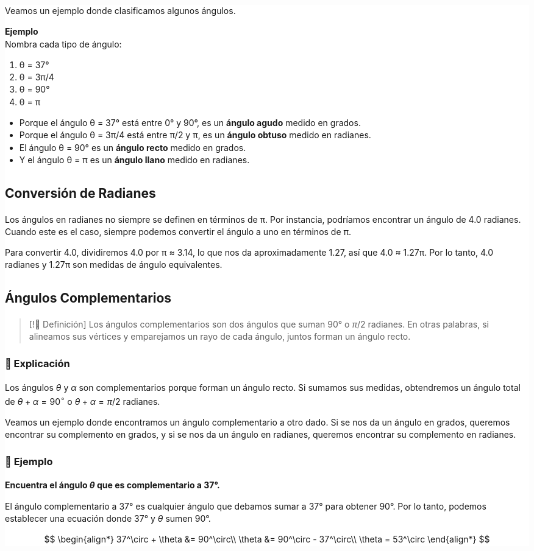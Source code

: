 Veamos un ejemplo donde clasificamos algunos ángulos.  

**Ejemplo**  
Nombra cada tipo de ángulo:

1. θ = 37°
2. θ = 3π/4
3. θ = 90°
4. θ = π

- Porque el ángulo θ = 37° está entre 0° y 90°, es un **ángulo agudo** medido en grados.
- Porque el ángulo θ = 3π/4 está entre π/2 y π, es un **ángulo obtuso** medido en radianes.
- El ángulo θ = 90° es un **ángulo recto** medido en grados.
- Y el ángulo θ = π es un **ángulo llano** medido en radianes.


## Conversión de Radianes

Los ángulos en radianes no siempre se definen en términos de π. Por instancia, podríamos encontrar un ángulo de 4.0 radianes. Cuando este es el caso, siempre podemos convertir el ángulo a uno en términos de π.

Para convertir 4.0, dividiremos 4.0 por π ≈ 3.14, lo que nos da aproximadamente 1.27, así que 4.0 ≈ 1.27π. Por lo tanto, 4.0 radianes y 1.27π son medidas de ángulo equivalentes.

## Ángulos Complementarios

> [!📝 Definición]
> Los ángulos complementarios son dos ángulos que suman 90° o $\pi/2$ radianes. En otras palabras, si alineamos sus vértices y emparejamos un rayo de cada ángulo, juntos forman un ángulo recto.

### 📝 Explicación

Los ángulos $\theta$ y $\alpha$ son complementarios porque forman un ángulo recto. Si sumamos sus medidas, obtendremos un ángulo total de $\theta + \alpha = 90^\circ$ o $\theta + \alpha = \pi/2$ radianes.

Veamos un ejemplo donde encontramos un ángulo complementario a otro dado. Si se nos da un ángulo en grados, queremos encontrar su complemento en grados, y si se nos da un ángulo en radianes, queremos encontrar su complemento en radianes.

### 🧩 **Ejemplo**

**Encuentra el ángulo $\theta$ que es complementario a 37°.**

El ángulo complementario a 37° es cualquier ángulo que debamos sumar a 37° para obtener 90°. Por lo tanto, podemos establecer una ecuación donde 37° y $\theta$ sumen 90°.

$$
\begin{align*}
37^\circ + \theta &= 90^\circ\\
\theta &= 90^\circ - 37^\circ\\
\theta = 53^\circ
\end{align*}
$$
